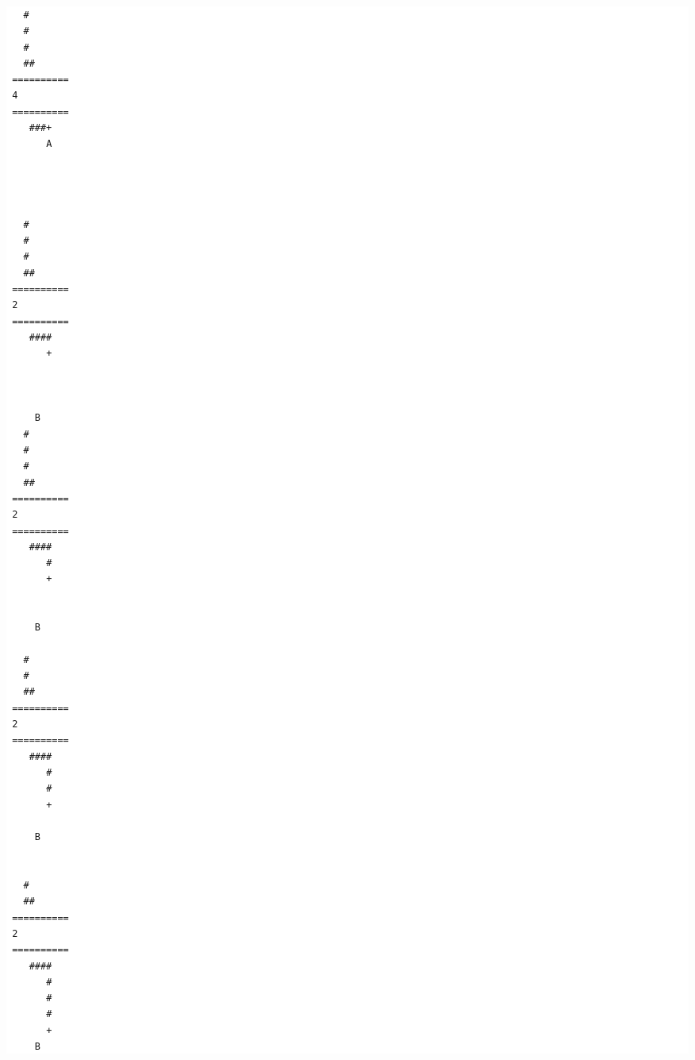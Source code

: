      
     
     
     
       #
       #
       #
       ##
     ==========
     4
     ==========
        ###+
           A
     
     
     
     
       #
       #
       #
       ##
     ==========
     2
     ==========
        ####
           +
     
     
     
         B
       #
       #
       #
       ##
     ==========
     2
     ==========
        ####
           #
           +
     
     
         B
     
       #
       #
       ##
     ==========
     2
     ==========
        ####
           #
           #
           +
     
         B
     
     
       #
       ##
     ==========
     2
     ==========
        ####
           #
           #
           #
           +
         B
     